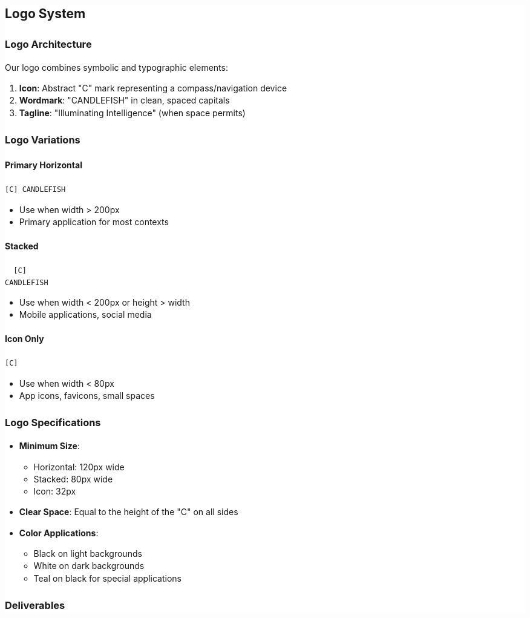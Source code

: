 
## Logo System

### Logo Architecture

Our logo combines symbolic and typographic elements:

1. **Icon**: Abstract "C" mark representing a compass/navigation device
2. **Wordmark**: "CANDLEFISH" in clean, spaced capitals
3. **Tagline**: "Illuminating Intelligence" (when space permits)

### Logo Variations

#### Primary Horizontal

```
[C] CANDLEFISH
```

- Use when width > 200px
- Primary application for most contexts

#### Stacked

```
  [C]
CANDLEFISH
```

- Use when width < 200px or height > width
- Mobile applications, social media

#### Icon Only

```
[C]
```

- Use when width < 80px
- App icons, favicons, small spaces

### Logo Specifications

- **Minimum Size**:
  - Horizontal: 120px wide
  - Stacked: 80px wide
  - Icon: 32px

- **Clear Space**: Equal to the height of the "C" on all sides

- **Color Applications**:
  - Black on light backgrounds
  - White on dark backgrounds
  - Teal on black for special applications

### Deliverables
